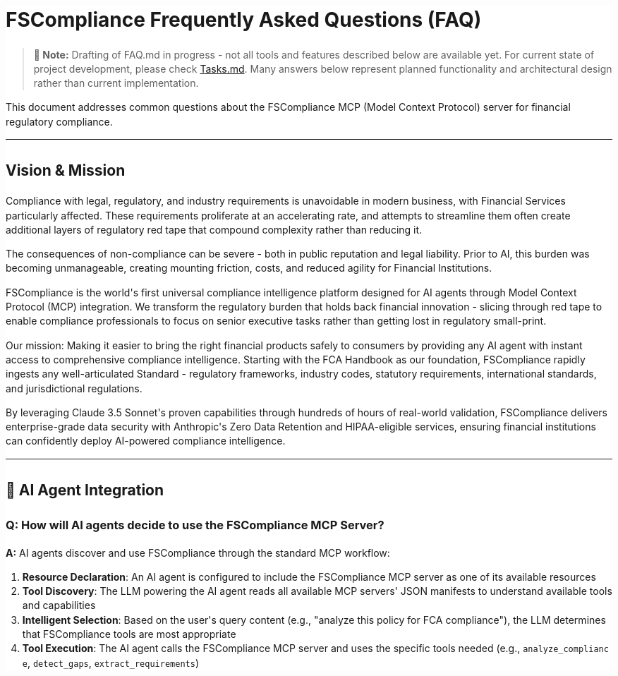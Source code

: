 # FSCompliance Frequently Asked Questions (FAQ)

> **📝 Note:** Drafting of FAQ.md in progress - not all tools and features described below are available yet. For current state of project development, please check [Tasks.md](Tasks.md). Many answers below represent planned functionality and architectural design rather than current implementation.

This document addresses common questions about the FSCompliance MCP (Model Context Protocol) server for financial regulatory compliance.

---

## Vision & Mission

Compliance with legal, regulatory, and industry requirements is unavoidable in modern business, with Financial Services particularly affected. These requirements proliferate at an accelerating rate, and attempts to streamline them often create additional layers of regulatory red tape that compound complexity rather than reducing it.

The consequences of non-compliance can be severe - both in public reputation and legal liability. Prior to AI, this burden was becoming unmanageable, creating mounting friction, costs, and reduced agility for Financial Institutions.

FSCompliance is the world's first universal compliance intelligence platform designed for AI agents through Model Context Protocol (MCP) integration. We transform the regulatory burden that holds back financial innovation - slicing through red tape to enable compliance professionals to focus on senior executive tasks rather than getting lost in regulatory small-print.

Our mission: Making it easier to bring the right financial products safely to consumers by providing any AI agent with instant access to comprehensive compliance intelligence. Starting with the FCA Handbook as our foundation, FSCompliance rapidly ingests any well-articulated Standard - regulatory frameworks, industry codes, statutory requirements, international standards, and jurisdictional regulations.

By leveraging Claude 3.5 Sonnet's proven capabilities through hundreds of hours of real-world validation, FSCompliance delivers enterprise-grade data security with Anthropic's Zero Data Retention and HIPAA-eligible services, ensuring financial institutions can confidently deploy AI-powered compliance intelligence.

---

## 🤖 AI Agent Integration

### Q: How will AI agents decide to use the FSCompliance MCP Server?

**A:** AI agents discover and use FSCompliance through the standard MCP workflow:

1. **Resource Declaration**: An AI agent is configured to include the FSCompliance MCP server as one of its available resources
2. **Tool Discovery**: The LLM powering the AI agent reads all available MCP servers' JSON manifests to understand available tools and capabilities
3. **Intelligent Selection**: Based on the user's query content (e.g., "analyze this policy for FCA compliance"), the LLM determines that FSCompliance tools are most appropriate
4. **Tool Execution**: The AI agent calls the FSCompliance MCP server and uses the specific tools needed (e.g., `analyze_compliance`, `detect_gaps`, `extract_requirements`)
